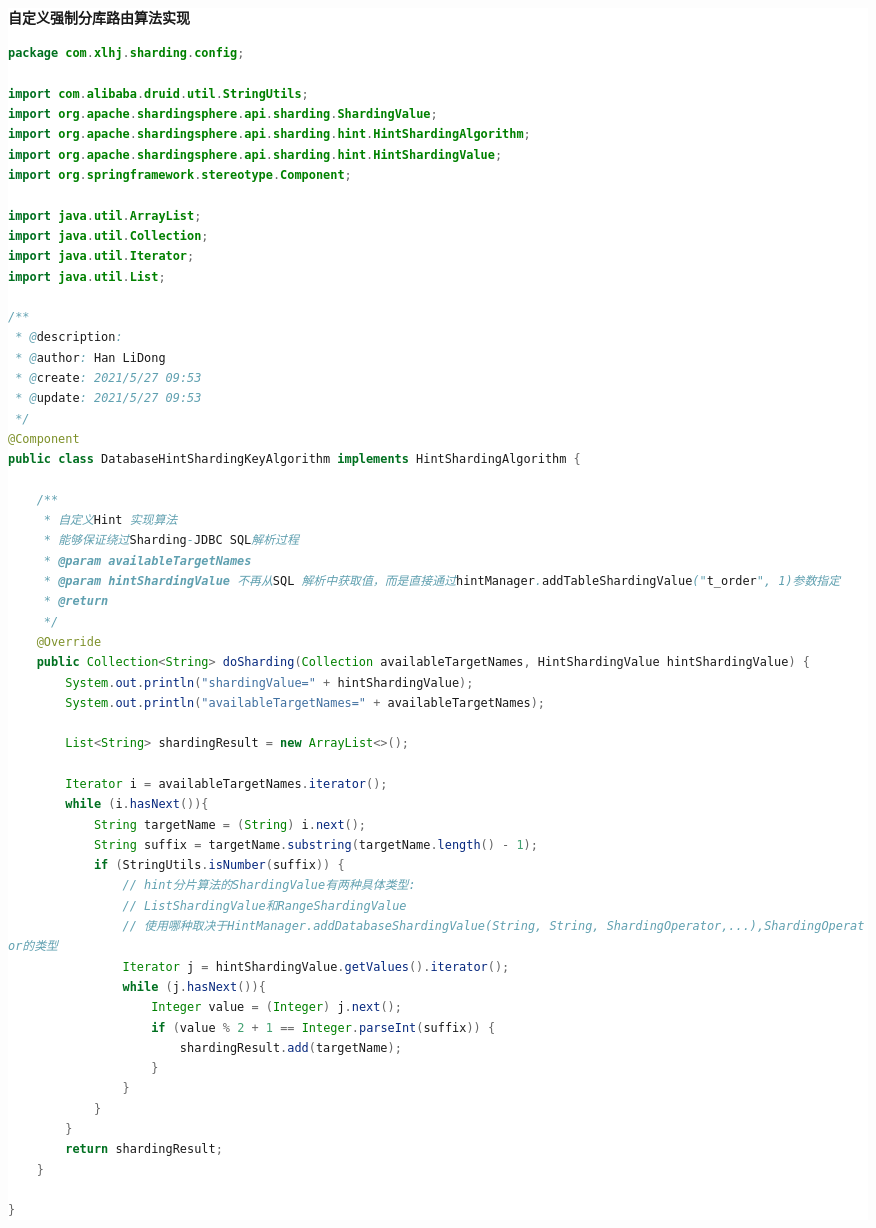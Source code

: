 **自定义强制分库路由算法实现**

```java
package com.xlhj.sharding.config;

import com.alibaba.druid.util.StringUtils;
import org.apache.shardingsphere.api.sharding.ShardingValue;
import org.apache.shardingsphere.api.sharding.hint.HintShardingAlgorithm;
import org.apache.shardingsphere.api.sharding.hint.HintShardingValue;
import org.springframework.stereotype.Component;

import java.util.ArrayList;
import java.util.Collection;
import java.util.Iterator;
import java.util.List;

/**
 * @description:
 * @author: Han LiDong
 * @create: 2021/5/27 09:53
 * @update: 2021/5/27 09:53
 */
@Component
public class DatabaseHintShardingKeyAlgorithm implements HintShardingAlgorithm {

    /**
     * 自定义Hint 实现算法
     * 能够保证绕过Sharding-JDBC SQL解析过程
     * @param availableTargetNames
     * @param hintShardingValue 不再从SQL 解析中获取值，而是直接通过hintManager.addTableShardingValue("t_order", 1)参数指定
     * @return
     */
    @Override
    public Collection<String> doSharding(Collection availableTargetNames, HintShardingValue hintShardingValue) {
        System.out.println("shardingValue=" + hintShardingValue);
        System.out.println("availableTargetNames=" + availableTargetNames);

        List<String> shardingResult = new ArrayList<>();

        Iterator i = availableTargetNames.iterator();
        while (i.hasNext()){
            String targetName = (String) i.next();
            String suffix = targetName.substring(targetName.length() - 1);
            if (StringUtils.isNumber(suffix)) {
                // hint分片算法的ShardingValue有两种具体类型:
                // ListShardingValue和RangeShardingValue
                // 使用哪种取决于HintManager.addDatabaseShardingValue(String, String, ShardingOperator,...),ShardingOperator的类型
                Iterator j = hintShardingValue.getValues().iterator();
                while (j.hasNext()){
                    Integer value = (Integer) j.next();
                    if (value % 2 + 1 == Integer.parseInt(suffix)) {
                        shardingResult.add(targetName);
                    }
                }
            }
        }
        return shardingResult;
    }

}

```